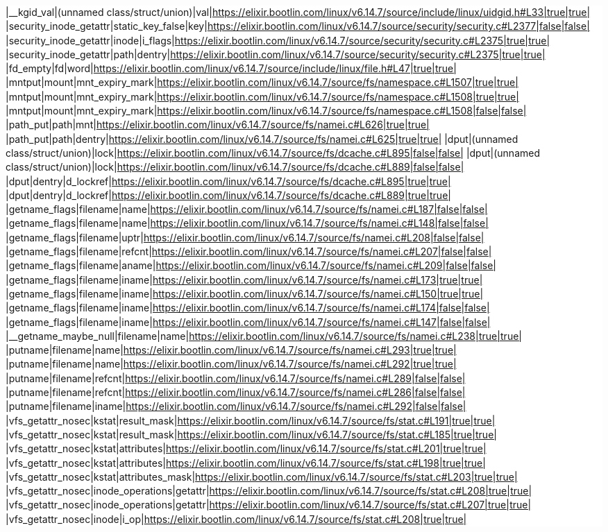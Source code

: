 |__kgid_val|(unnamed class/struct/union)|val|https://elixir.bootlin.com/linux/v6.14.7/source/include/linux/uidgid.h#L33|true|true|
|security_inode_getattr|static_key_false|key|https://elixir.bootlin.com/linux/v6.14.7/source/security/security.c#L2377|false|false|
|security_inode_getattr|inode|i_flags|https://elixir.bootlin.com/linux/v6.14.7/source/security/security.c#L2375|true|true|
|security_inode_getattr|path|dentry|https://elixir.bootlin.com/linux/v6.14.7/source/security/security.c#L2375|true|true|
|fd_empty|fd|word|https://elixir.bootlin.com/linux/v6.14.7/source/include/linux/file.h#L47|true|true|
|mntput|mount|mnt_expiry_mark|https://elixir.bootlin.com/linux/v6.14.7/source/fs/namespace.c#L1507|true|true|
|mntput|mount|mnt_expiry_mark|https://elixir.bootlin.com/linux/v6.14.7/source/fs/namespace.c#L1508|true|true|
|mntput|mount|mnt_expiry_mark|https://elixir.bootlin.com/linux/v6.14.7/source/fs/namespace.c#L1508|false|false|
|path_put|path|mnt|https://elixir.bootlin.com/linux/v6.14.7/source/fs/namei.c#L626|true|true|
|path_put|path|dentry|https://elixir.bootlin.com/linux/v6.14.7/source/fs/namei.c#L625|true|true|
|dput|(unnamed class/struct/union)|lock|https://elixir.bootlin.com/linux/v6.14.7/source/fs/dcache.c#L895|false|false|
|dput|(unnamed class/struct/union)|lock|https://elixir.bootlin.com/linux/v6.14.7/source/fs/dcache.c#L889|false|false|
|dput|dentry|d_lockref|https://elixir.bootlin.com/linux/v6.14.7/source/fs/dcache.c#L895|true|true|
|dput|dentry|d_lockref|https://elixir.bootlin.com/linux/v6.14.7/source/fs/dcache.c#L889|true|true|
|getname_flags|filename|name|https://elixir.bootlin.com/linux/v6.14.7/source/fs/namei.c#L187|false|false|
|getname_flags|filename|name|https://elixir.bootlin.com/linux/v6.14.7/source/fs/namei.c#L148|false|false|
|getname_flags|filename|uptr|https://elixir.bootlin.com/linux/v6.14.7/source/fs/namei.c#L208|false|false|
|getname_flags|filename|refcnt|https://elixir.bootlin.com/linux/v6.14.7/source/fs/namei.c#L207|false|false|
|getname_flags|filename|aname|https://elixir.bootlin.com/linux/v6.14.7/source/fs/namei.c#L209|false|false|
|getname_flags|filename|iname|https://elixir.bootlin.com/linux/v6.14.7/source/fs/namei.c#L173|true|true|
|getname_flags|filename|iname|https://elixir.bootlin.com/linux/v6.14.7/source/fs/namei.c#L150|true|true|
|getname_flags|filename|iname|https://elixir.bootlin.com/linux/v6.14.7/source/fs/namei.c#L174|false|false|
|getname_flags|filename|iname|https://elixir.bootlin.com/linux/v6.14.7/source/fs/namei.c#L147|false|false|
|__getname_maybe_null|filename|name|https://elixir.bootlin.com/linux/v6.14.7/source/fs/namei.c#L238|true|true|
|putname|filename|name|https://elixir.bootlin.com/linux/v6.14.7/source/fs/namei.c#L293|true|true|
|putname|filename|name|https://elixir.bootlin.com/linux/v6.14.7/source/fs/namei.c#L292|true|true|
|putname|filename|refcnt|https://elixir.bootlin.com/linux/v6.14.7/source/fs/namei.c#L289|false|false|
|putname|filename|refcnt|https://elixir.bootlin.com/linux/v6.14.7/source/fs/namei.c#L286|false|false|
|putname|filename|iname|https://elixir.bootlin.com/linux/v6.14.7/source/fs/namei.c#L292|false|false|
|vfs_getattr_nosec|kstat|result_mask|https://elixir.bootlin.com/linux/v6.14.7/source/fs/stat.c#L191|true|true|
|vfs_getattr_nosec|kstat|result_mask|https://elixir.bootlin.com/linux/v6.14.7/source/fs/stat.c#L185|true|true|
|vfs_getattr_nosec|kstat|attributes|https://elixir.bootlin.com/linux/v6.14.7/source/fs/stat.c#L201|true|true|
|vfs_getattr_nosec|kstat|attributes|https://elixir.bootlin.com/linux/v6.14.7/source/fs/stat.c#L198|true|true|
|vfs_getattr_nosec|kstat|attributes_mask|https://elixir.bootlin.com/linux/v6.14.7/source/fs/stat.c#L203|true|true|
|vfs_getattr_nosec|inode_operations|getattr|https://elixir.bootlin.com/linux/v6.14.7/source/fs/stat.c#L208|true|true|
|vfs_getattr_nosec|inode_operations|getattr|https://elixir.bootlin.com/linux/v6.14.7/source/fs/stat.c#L207|true|true|
|vfs_getattr_nosec|inode|i_op|https://elixir.bootlin.com/linux/v6.14.7/source/fs/stat.c#L208|true|true|